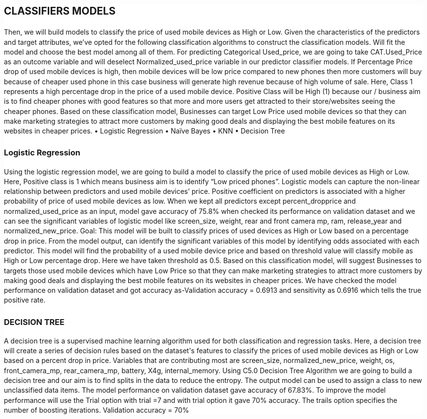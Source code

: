 ## CLASSIFIERS MODELS
Then, we will build models to classify the price of used mobile devices as High or Low. Given the characteristics of the predictors and target attributes, we’ve opted for the following classification algorithms to construct the classification models. Will fit the model and choose the best model among all of them. For predicting Categorical Used_price, we are going to take CAT.Used_Price as an outcome variable and will deselect Normalized_used_price variable in our predictor classifier models. If Percentage Price drop of used mobile devices is high, then mobile devices will be low price compared to new phones then more customers will buy because of cheaper used phone in this case business will generate high revenue because of high volume of sale. 
Here, Class 1 represents a high percentage drop in the price of a used mobile device. Positive Class will be High (1) because our / business aim is to find cheaper phones with good features so that more and more users get attracted to their store/websites seeing the cheaper phones. Based on these classification model, Businesses can target Low Price used mobile devices so that they can make marketing strategies to attract more customers by making good deals and displaying the best mobile features on its websites in cheaper prices. 
•	Logistic Regression
•	Naïve Bayes
•	KNN 
•	Decision Tree

### Logistic Regression
Using the logistic regression model, we are going to build a model to classify the price of used mobile devices as High or Low. Here, Positive class is 1 which means business aim is to identify “Low priced phones”. Logistic models can capture the non-linear relationship between predictors and used mobile devices’ price. Positive coefficient on predictors is associated with a higher probability of price of used mobile devices as low. 
When we kept all predictors except percent_dropprice and normalized_used_price as an input, model gave accuracy of 75.8% when checked its performance on validation dataset and we can see the significant variables of logistic model like screen_size, weight, rear and front camera mp, ram, release_year and normalized_new_price.
Goal: This model will be built to classify prices of used devices as High or Low based on a percentage drop in price. From the model output, can identify the significant variables of this model by identifying odds associated with each predictor. This model will find the probability of a used mobile device price and based on threshold value will classify mobile as High or Low percentage drop. Here we have taken threshold as 0.5. Based on this classification model, will suggest Businesses to targets those used mobile devices which have Low Price so that they can make marketing strategies to attract more customers by making good deals and displaying the best mobile features on its websites in cheaper prices. We have checked the model performance on validation dataset and got accuracy as-Validation accuracy = 0.6913 and sensitivity as 0.6916 which tells the true positive rate.

### DECISION TREE
A decision tree is a supervised machine learning algorithm used for both classification and regression tasks. Here, a decision tree will create a series of decision rules based on the dataset's features to classify the prices of used mobile devices as High or Low based on a percent drop in price. Variables that are contributing most are screen_size, normalized_new_price, weight, os, front_camera_mp, rear_camera_mp, battery, X4g, internal_memory. Using C5.0 Decision Tree Algorithm we are going to build a decision tree and our aim is to find splits in the data to reduce the entropy. The output model can be used to assign a class to new unclassified data items. 
The model performance on validation dataset gave accuracy of 67.83%. To improve the model performance will use the Trial option with trial =7 and with trial option it gave 70% accuracy. The trails option specifies the number of boosting iterations. 
Validation accuracy = 70%

